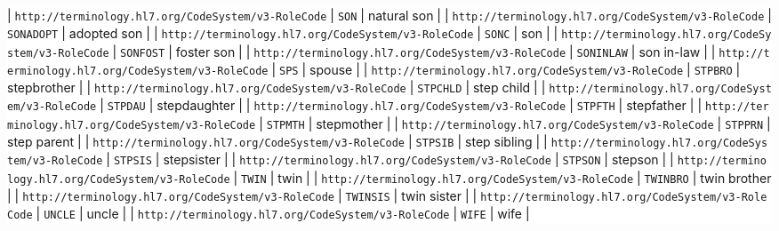 | `http://terminology.hl7.org/CodeSystem/v3-RoleCode` | `SON` | natural son |
| `http://terminology.hl7.org/CodeSystem/v3-RoleCode` | `SONADOPT` | adopted son |
| `http://terminology.hl7.org/CodeSystem/v3-RoleCode` | `SONC` | son |
| `http://terminology.hl7.org/CodeSystem/v3-RoleCode` | `SONFOST` | foster son |
| `http://terminology.hl7.org/CodeSystem/v3-RoleCode` | `SONINLAW` | son in-law |
| `http://terminology.hl7.org/CodeSystem/v3-RoleCode` | `SPS` | spouse |
| `http://terminology.hl7.org/CodeSystem/v3-RoleCode` | `STPBRO` | stepbrother |
| `http://terminology.hl7.org/CodeSystem/v3-RoleCode` | `STPCHLD` | step child |
| `http://terminology.hl7.org/CodeSystem/v3-RoleCode` | `STPDAU` | stepdaughter |
| `http://terminology.hl7.org/CodeSystem/v3-RoleCode` | `STPFTH` | stepfather |
| `http://terminology.hl7.org/CodeSystem/v3-RoleCode` | `STPMTH` | stepmother |
| `http://terminology.hl7.org/CodeSystem/v3-RoleCode` | `STPPRN` | step parent |
| `http://terminology.hl7.org/CodeSystem/v3-RoleCode` | `STPSIB` | step sibling |
| `http://terminology.hl7.org/CodeSystem/v3-RoleCode` | `STPSIS` | stepsister |
| `http://terminology.hl7.org/CodeSystem/v3-RoleCode` | `STPSON` | stepson |
| `http://terminology.hl7.org/CodeSystem/v3-RoleCode` | `TWIN` | twin |
| `http://terminology.hl7.org/CodeSystem/v3-RoleCode` | `TWINBRO` | twin brother |
| `http://terminology.hl7.org/CodeSystem/v3-RoleCode` | `TWINSIS` | twin sister |
| `http://terminology.hl7.org/CodeSystem/v3-RoleCode` | `UNCLE` | uncle |
| `http://terminology.hl7.org/CodeSystem/v3-RoleCode` | `WIFE` | wife |
